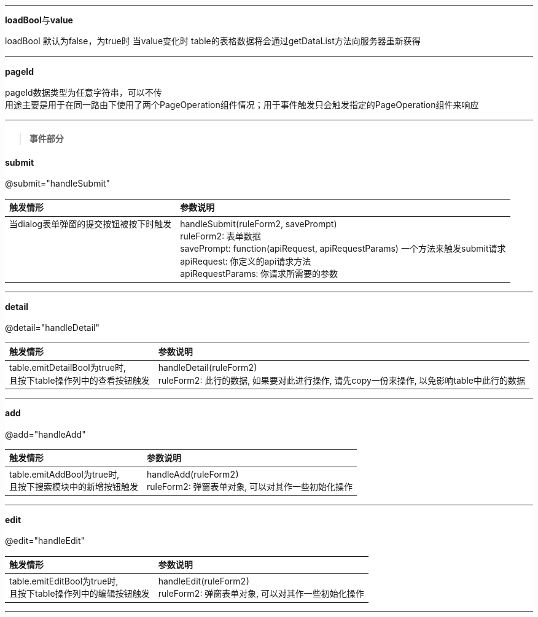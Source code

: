 ```javascript
```

---
<span id="loadBool"></span><span id="value"></span>
**loadBool**与**value**  

loadBool 默认为false，为true时 当value变化时 table的表格数据将会通过getDataList方法向服务器重新获得

---
<span id="pageId"></span>
**pageId**  

pageId数据类型为任意字符串，可以不传  
用途主要是用于在同一路由下使用了两个PageOperation组件情况；用于事件触发只会触发指定的PageOperation组件来响应

---
>#### 事件部分

<span id="submit"></span>
**submit**  

@submit="handleSubmit"  

触发情形|参数说明
:--|:--
当dialog表单弹窗的提交按钮被按下时触发|handleSubmit(ruleForm2, savePrompt)<br>ruleForm2: 表单数据<br>savePrompt: function(apiRequest, apiRequestParams) 一个方法来触发submit请求<br>apiRequest: 你定义的api请求方法<br>apiRequestParams: 你请求所需要的参数

---
<span id="detail"></span>
**detail**  

@detail="handleDetail"  

触发情形|参数说明
:--|:--
table.emitDetailBool为true时,<br>且按下table操作列中的查看按钮触发|handleDetail(ruleForm2)<br>ruleForm2: 此行的数据, 如果要对此进行操作, 请先copy一份来操作, 以免影响table中此行的数据

---
<span id="add"></span>
**add**  

@add="handleAdd"  

触发情形|参数说明
:--|:--
table.emitAddBool为true时,<br>且按下搜索模块中的新增按钮触发|handleAdd(ruleForm2)<br>ruleForm2: 弹窗表单对象, 可以对其作一些初始化操作

---
<span id="edit"></span>
**edit**  

@edit="handleEdit"  

触发情形|参数说明
:--|:--
table.emitEditBool为true时,<br>且按下table操作列中的编辑按钮触发|handleEdit(ruleForm2)<br>ruleForm2: 弹窗表单对象, 可以对其作一些初始化操作

---